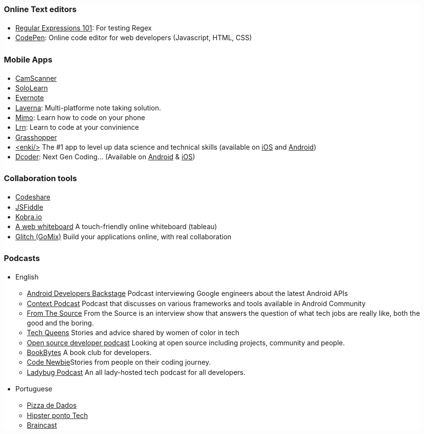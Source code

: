 ### Online Text editors
* [Regular Expressions 101](https://regex101.com/): For testing Regex
* [CodePen](https://codepen.io/): Online code editor for web developers (Javascript, HTML, CSS)

### Mobile Apps
* [CamScanner](https://www.camscanner.com/user/download)
* [SoloLearn](http://sololearn.com/)
* [Evernote](https://appcenter.evernote.com/)
* [Laverna](https://laverna.cc): Multi-platforme note taking solution.
* [Mimo](https://getmimo.com/): Learn how to code on your phone
* [Lrn](http://lrnapp.com/): Learn to code at your convinience
* [Grasshopper](https://grasshopper.codes/)
* [&lt;enki/&gt;](https://enki.com/join/Fcmam5) The #1 app to level up data science and technical skills (available on [iOS](https://itunes.apple.com/nl/app/enki-coding-learn-to-code/id993753145) and [Android](https://play.google.com/store/apps/details?id=com.enki.insights))
* [Dcoder](https://dcoder.tech/): Next Gen Coding... (Available on [Android](https://play.google.com/store/apps/details?id=com.paprbit.dcoder) & [iOS](https://apps.apple.com/us/app/dcoder-code-compiler-ide/id1488496978))

### Collaboration tools
* [Codeshare](http://codeshare.io/)
* [JSFiddle](https://jsfiddle.net/)
* [Kobra.io](https://kobra.io/)
* [A web whiteboard](https://awwapp.com/) A touch-friendly online whiteboard (tableau)
* [Glitch (GoMix)](https://glitch.com/) Build your applications online, with real collaboration

### Podcasts
* English
    * [Android Developers Backstage](https://feeds.feedburner.com/blogspot/AndroidDevelopersBackstage) Podcast interviewing Google engineers about the latest Android APIs
    * [Context Podcast](https://github.com/artem-zinnatullin/TheContext-Podcast) Podcast that discusses on various frameworks and tools available in Android Community
    * [From The Source](https://open.spotify.com/show/0OpoyHy2U3Ev9n9gpYD3Zr) From the Source is an interview show that answers the question of what tech jobs are really like, both the good and the boring.
    * [Tech Queens](https://anchor.fm/tech-queens) Stories and advice shared by women of color in tech
    * [Open source developer podcast](https://anchor.fm/opensourcedeveloperpod) Looking at open source including projects, community and people.
    * [BookBytes](https://www.orbit.fm/bookbytes) A book club for developers.
    * [Code Newbie](https://www.codenewbie.org/podcast)Stories from people on their coding journey.
    * [Ladybug Podcast](https://ladybug.dev/) An all lady-hosted tech podcast for all developers.

* Portuguese
    * [Pizza de Dados](https://pizzadedados.com/)
    * [Hipster ponto Tech](https://hipsters.tech/)
    * [Braincast](https://www.b9.com.br/shows/braincast/)
